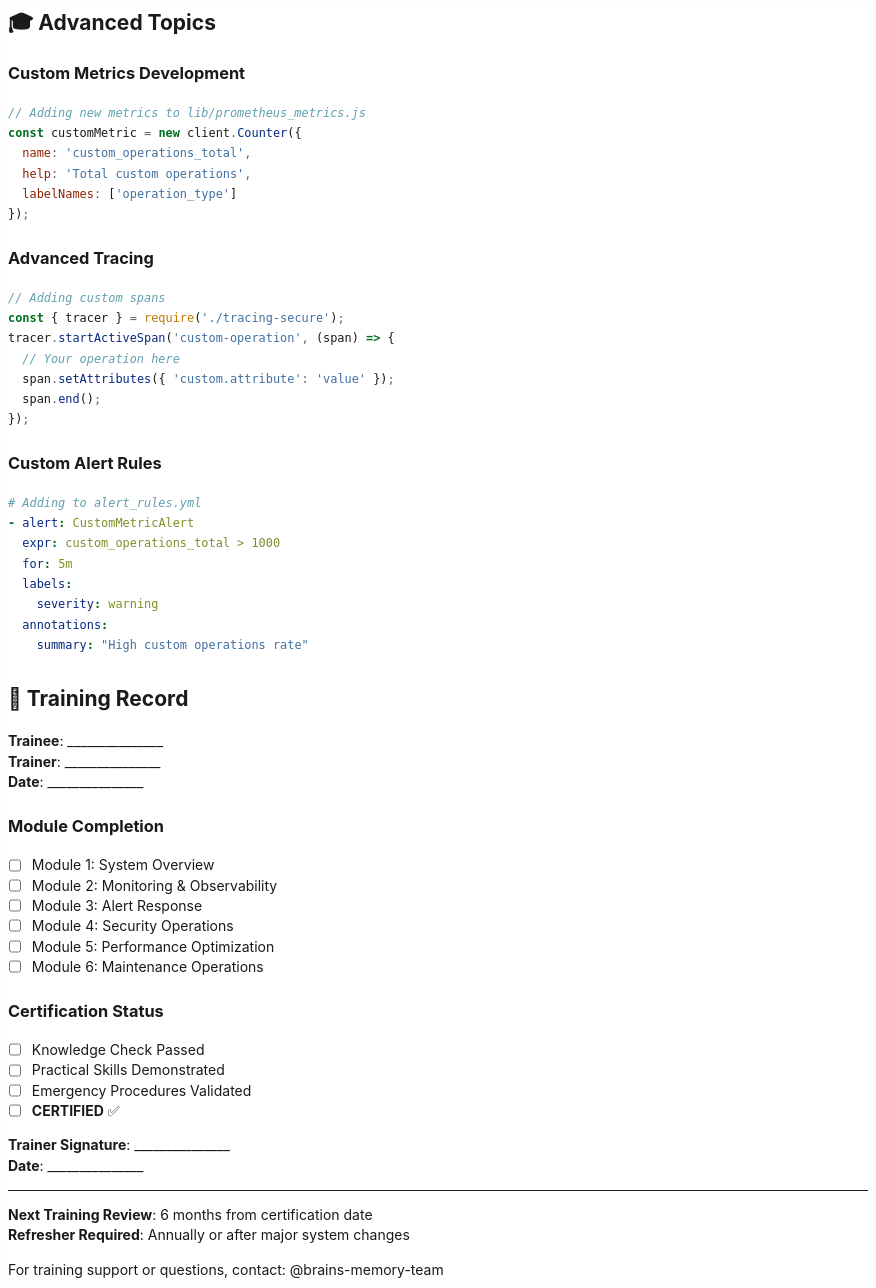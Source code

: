 ## 🎓 Advanced Topics

### Custom Metrics Development
```javascript
// Adding new metrics to lib/prometheus_metrics.js
const customMetric = new client.Counter({
  name: 'custom_operations_total',
  help: 'Total custom operations',
  labelNames: ['operation_type']
});
```

### Advanced Tracing
```javascript
// Adding custom spans
const { tracer } = require('./tracing-secure');
tracer.startActiveSpan('custom-operation', (span) => {
  // Your operation here
  span.setAttributes({ 'custom.attribute': 'value' });
  span.end();
});
```

### Custom Alert Rules
```yaml
# Adding to alert_rules.yml
- alert: CustomMetricAlert
  expr: custom_operations_total > 1000
  for: 5m
  labels:
    severity: warning
  annotations:
    summary: "High custom operations rate"
```

## 📝 Training Record

**Trainee**: _______________  
**Trainer**: _______________  
**Date**: _______________  

### Module Completion
- [ ] Module 1: System Overview
- [ ] Module 2: Monitoring & Observability  
- [ ] Module 3: Alert Response
- [ ] Module 4: Security Operations
- [ ] Module 5: Performance Optimization
- [ ] Module 6: Maintenance Operations

### Certification Status
- [ ] Knowledge Check Passed
- [ ] Practical Skills Demonstrated
- [ ] Emergency Procedures Validated
- [ ] **CERTIFIED** ✅

**Trainer Signature**: _______________  
**Date**: _______________

---

**Next Training Review**: 6 months from certification date  
**Refresher Required**: Annually or after major system changes

For training support or questions, contact: @brains-memory-team